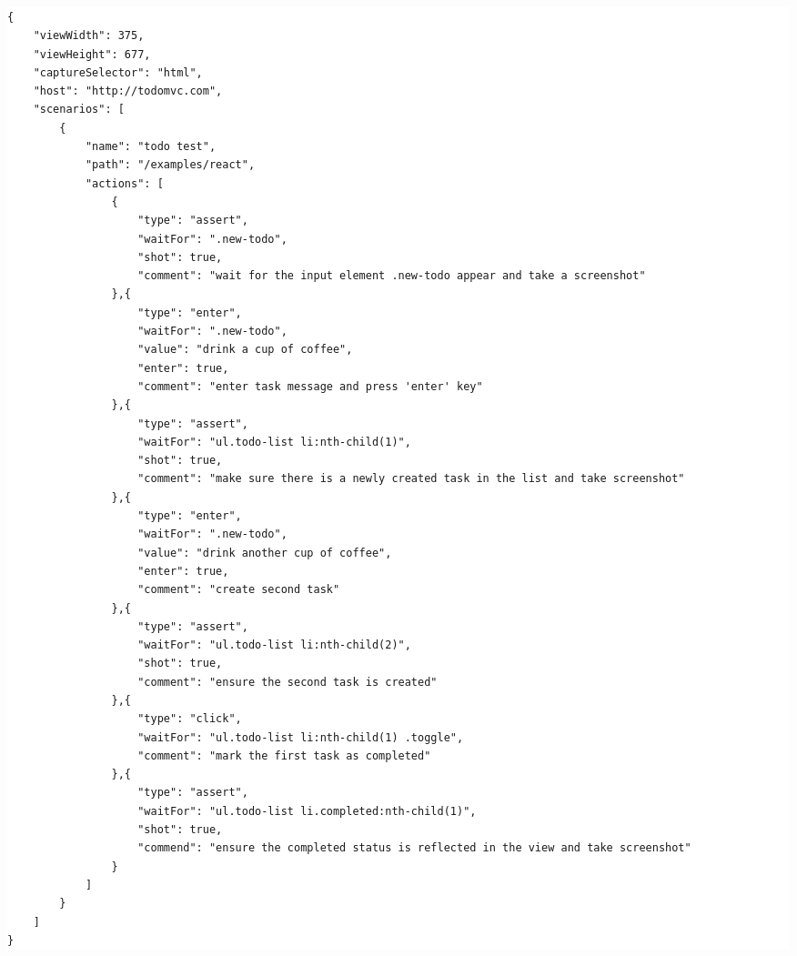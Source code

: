 ```
{
    "viewWidth": 375,
    "viewHeight": 677,
    "captureSelector": "html",
    "host": "http://todomvc.com",
    "scenarios": [
        {
            "name": "todo test",
            "path": "/examples/react",
            "actions": [
                {
                    "type": "assert",
                    "waitFor": ".new-todo",
                    "shot": true,
                    "comment": "wait for the input element .new-todo appear and take a screenshot"
                },{
                    "type": "enter",
                    "waitFor": ".new-todo",
                    "value": "drink a cup of coffee",
                    "enter": true,
                    "comment": "enter task message and press 'enter' key"
                },{
                    "type": "assert",
                    "waitFor": "ul.todo-list li:nth-child(1)",
                    "shot": true,
                    "comment": "make sure there is a newly created task in the list and take screenshot"
                },{
                    "type": "enter",
                    "waitFor": ".new-todo",
                    "value": "drink another cup of coffee",
                    "enter": true,
                    "comment": "create second task"
                },{
                    "type": "assert",
                    "waitFor": "ul.todo-list li:nth-child(2)",
                    "shot": true,
                    "comment": "ensure the second task is created"
                },{
                    "type": "click",
                    "waitFor": "ul.todo-list li:nth-child(1) .toggle",
                    "comment": "mark the first task as completed"
                },{
                    "type": "assert",
                    "waitFor": "ul.todo-list li.completed:nth-child(1)",
                    "shot": true,
                    "commend": "ensure the completed status is reflected in the view and take screenshot"
                }
            ]
        }
    ]
}

```
